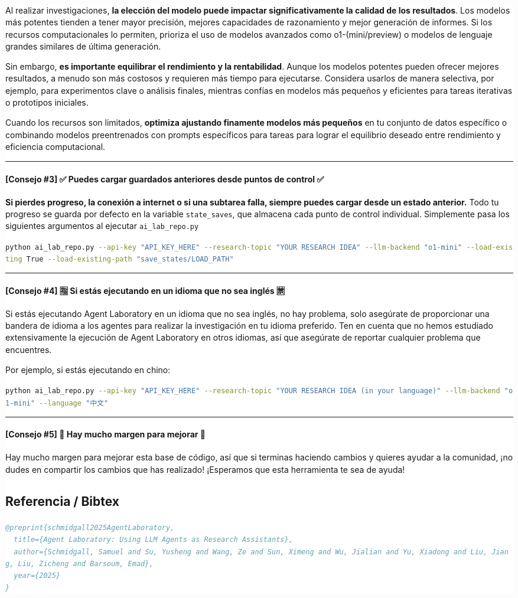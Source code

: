 Al realizar investigaciones, **la elección del modelo puede impactar significativamente la calidad de los resultados**. Los modelos más potentes tienden a tener mayor precisión, mejores capacidades de razonamiento y mejor generación de informes. Si los recursos computacionales lo permiten, prioriza el uso de modelos avanzados como o1-(mini/preview) o modelos de lenguaje grandes similares de última generación.

Sin embargo, **es importante equilibrar el rendimiento y la rentabilidad**. Aunque los modelos potentes pueden ofrecer mejores resultados, a menudo son más costosos y requieren más tiempo para ejecutarse. Considera usarlos de manera selectiva, por ejemplo, para experimentos clave o análisis finales, mientras confías en modelos más pequeños y eficientes para tareas iterativas o prototipos iniciales.

Cuando los recursos son limitados, **optimiza ajustando finamente modelos más pequeños** en tu conjunto de datos específico o combinando modelos preentrenados con prompts específicos para tareas para lograr el equilibrio deseado entre rendimiento y eficiencia computacional.

-----

#### [Consejo #3] ✅ Puedes cargar guardados anteriores desde puntos de control ✅

**Si pierdes progreso, la conexión a internet o si una subtarea falla, siempre puedes cargar desde un estado anterior.** Todo tu progreso se guarda por defecto en la variable `state_saves`, que almacena cada punto de control individual. Simplemente pasa los siguientes argumentos al ejecutar `ai_lab_repo.py`

```bash
python ai_lab_repo.py --api-key "API_KEY_HERE" --research-topic "YOUR RESEARCH IDEA" --llm-backend "o1-mini" --load-existing True --load-existing-path "save_states/LOAD_PATH"
```

-----

#### [Consejo #4] 🈯 Si estás ejecutando en un idioma que no sea inglés 🈲

Si estás ejecutando Agent Laboratory en un idioma que no sea inglés, no hay problema, solo asegúrate de proporcionar una bandera de idioma a los agentes para realizar la investigación en tu idioma preferido. Ten en cuenta que no hemos estudiado extensivamente la ejecución de Agent Laboratory en otros idiomas, así que asegúrate de reportar cualquier problema que encuentres.

Por ejemplo, si estás ejecutando en chino:

```bash
python ai_lab_repo.py --api-key "API_KEY_HERE" --research-topic "YOUR RESEARCH IDEA (in your language)" --llm-backend "o1-mini" --language "中文"
```

----

#### [Consejo #5] 🌟 Hay mucho margen para mejorar 🌟

Hay mucho margen para mejorar esta base de código, así que si terminas haciendo cambios y quieres ayudar a la comunidad, ¡no dudes en compartir los cambios que has realizado! ¡Esperamos que esta herramienta te sea de ayuda!

## Referencia / Bibtex



```bibtex
@preprint{schmidgall2025AgentLaboratory,
  title={Agent Laboratory: Using LLM Agents as Research Assistants},
  author={Schmidgall, Samuel and Su, Yusheng and Wang, Ze and Sun, Ximeng and Wu, Jialian and Yu, Xiadong and Liu, Jiang, Liu, Zicheng and Barsoum, Emad},
  year={2025}
}
```